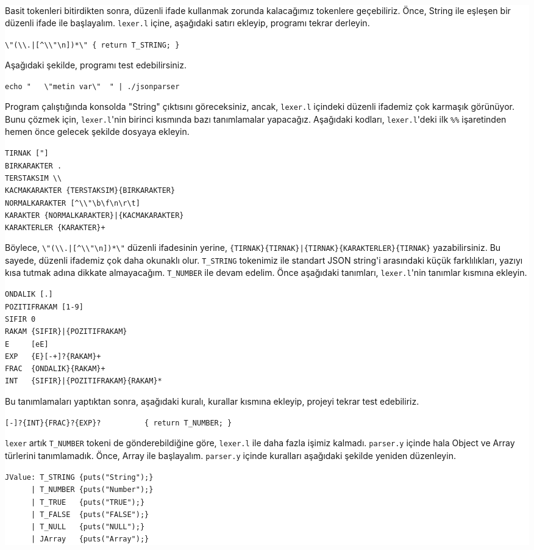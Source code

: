Basit tokenleri bitirdikten sonra, düzenli ifade kullanmak zorunda kalacağımız
tokenlere geçebiliriz. Önce, String ile eşleşen bir düzenli ifade ile başlayalım. `lexer.l`
içine, aşağıdaki satırı ekleyip, programı tekrar derleyin.

	\"(\\.|[^\\"\n])*\" { return T_STRING; }
	
Aşağıdaki şekilde, programı test edebilirsiniz.

	echo "   \"metin var\"  " | ./jsonparser
	
Program çalıştığında konsolda "String" çıktısını göreceksiniz, ancak, `lexer.l`
içindeki düzenli ifademiz çok karmaşık görünüyor. Bunu çözmek için,
`lexer.l`'nin birinci kısmında bazı tanımlamalar yapacağız. Aşağıdaki kodları,
`lexer.l`'deki ilk `%%` işaretinden hemen önce gelecek şekilde dosyaya ekleyin.

	TIRNAK ["]
	BIRKARAKTER .
	TERSTAKSIM \\
	KACMAKARAKTER {TERSTAKSIM}{BIRKARAKTER}
	NORMALKARAKTER [^\\"\b\f\n\r\t]
	KARAKTER {NORMALKARAKTER}|{KACMAKARAKTER}
	KARAKTERLER {KARAKTER}+

Böylece, `\"(\\.|[^\\"\n])*\"` düzenli ifadesinin yerine, `{TIRNAK}{TIRNAK}|{TIRNAK}{KARAKTERLER}{TIRNAK}`
yazabilirsiniz. Bu sayede, düzenli ifademiz çok daha okunaklı olur. `T_STRING` tokenimiz ile standart JSON
string'i arasındaki küçük farklılıkları, yazıyı kısa tutmak adına dikkate almayacağım. `T_NUMBER` ile devam edelim.
Önce aşağıdaki tanımları, `lexer.l`'nin tanımlar kısmına ekleyin.

	ONDALIK [.]
	POZITIFRAKAM [1-9]
	SIFIR 0
	RAKAM {SIFIR}|{POZITIFRAKAM}
	E     [eE]
	EXP   {E}[-+]?{RAKAM}+
	FRAC  {ONDALIK}{RAKAM}+
	INT   {SIFIR}|{POZITIFRAKAM}{RAKAM}*
	
Bu tanımlamaları yaptıktan sonra, aşağıdaki kuralı, kurallar kısmına ekleyip, projeyi tekrar test edebiliriz.

	[-]?{INT}{FRAC}?{EXP}?			{ return T_NUMBER; }
	
`lexer` artık `T_NUMBER` tokeni de gönderebildiğine göre, `lexer.l` ile daha fazla işimiz kalmadı. `parser.y` içinde
hala Object ve Array türlerini tanımlamadık. Önce, Array ile başlayalım. `parser.y` içinde kuralları aşağıdaki şekilde
yeniden düzenleyin.

	JValue: T_STRING {puts("String");}
		  | T_NUMBER {puts("Number");}
		  | T_TRUE   {puts("TRUE");}
		  | T_FALSE  {puts("FALSE");}
		  | T_NULL   {puts("NULL");}
		  | JArray   {puts("Array");}

